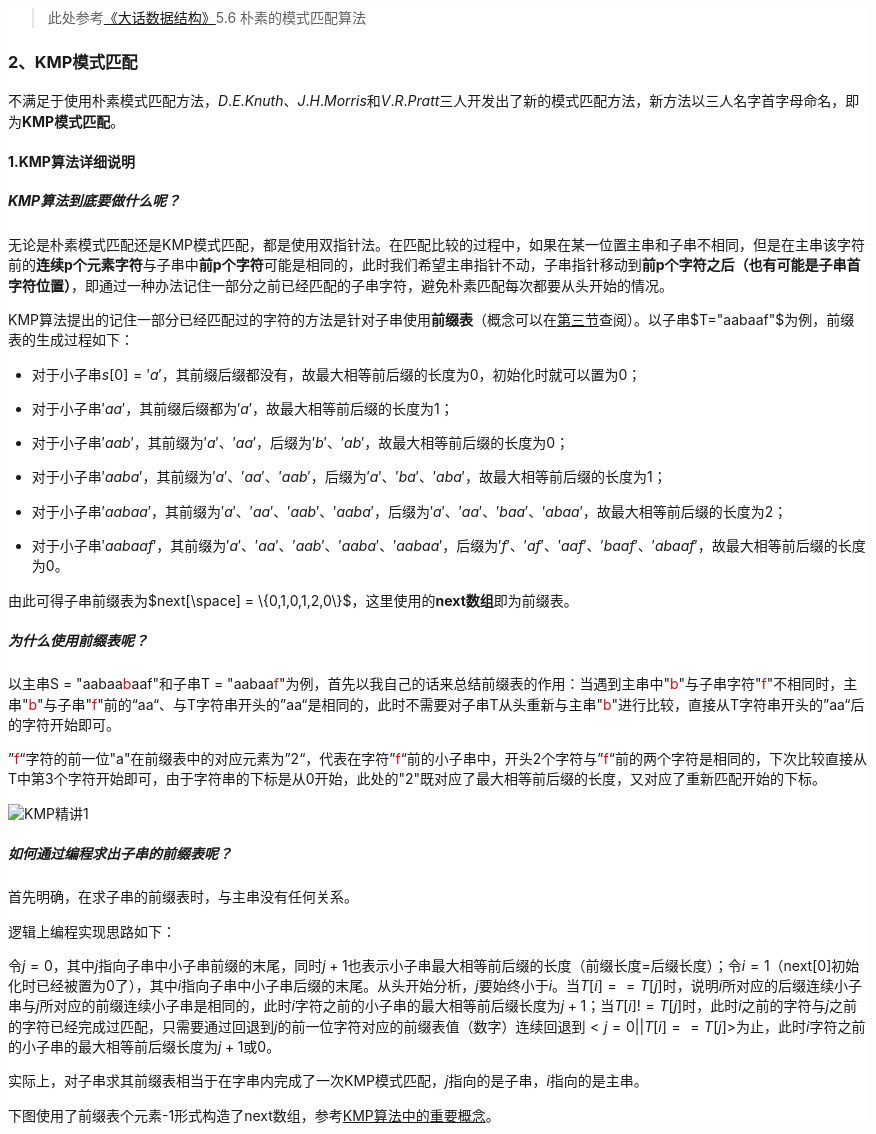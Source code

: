 > 此处参考[《大话数据结构》]([zh.z-lib.gs](https://zh.z-lib.gs/book/21866019/61284b/大话数据结构溢彩加强版.html))5.6 朴素的模式匹配算法

### 2、KMP模式匹配

不满足于使用朴素模式匹配方法，$D.E.Knuth$、$J.H.Morris$和$V.R.Pratt$三人开发出了新的模式匹配方法，新方法以三人名字首字母命名，即为**KMP模式匹配**。

#### 1.KMP算法详细说明

##### KMP算法到底要做什么呢？

无论是朴素模式匹配还是KMP模式匹配，都是使用双指针法。在匹配比较的过程中，如果在某一位置主串和子串不相同，但是在主串该字符前的**连续p个元素字符**与子串中**前p个字符**可能是相同的，此时我们希望主串指针不动，子串指针移动到**前p个字符之后（也有可能是子串首字符位置）**，即通过一种办法记住一部分之前已经匹配的子串字符，避免朴素匹配每次都要从头开始的情况。

KMP算法提出的记住一部分已经匹配过的字符的方法是针对子串使用**前缀表**（概念可以在[第三节](#section-1)查阅）。以子串$T="aabaaf"$为例，前缀表的生成过程如下：

+ 对于小子串$s[0] = 'a'$，其前缀后缀都没有，故最大相等前后缀的长度为0，初始化时就可以置为0；

+ 对于小子串$'aa'$，其前缀后缀都为$'a'$，故最大相等前后缀的长度为1；

+ 对于小子串$'aab'$，其前缀为$'a'、'aa'$，后缀为$'b'、'ab'$，故最大相等前后缀的长度为0；

+ 对于小子串$'aaba'$，其前缀为$'a'、'aa'、'aab'$，后缀为$'a'、'ba'、'aba'$，故最大相等前后缀的长度为1；

+ 对于小子串$'aabaa'$，其前缀为$'a'、'aa'、'aab'、'aaba'$，后缀为$'a'、'aa'、'baa'、'abaa'$，故最大相等前后缀的长度为2；

+ 对于小子串$'aabaaf'$，其前缀为$'a'、'aa'、'aab'、'aaba'、'aabaa'$，后缀为$'f'、'af'、'aaf'、'baaf'、'abaaf'$，故最大相等前后缀的长度为0。

由此可得子串前缀表为$next[\space] = \{0,1,0,1,2,0\}$，这里使用的**next数组**即为前缀表。

##### 为什么使用前缀表呢？

以主串S = "aabaa<font color='red'>b</font>aaf"和子串T = "aabaa<font color='red'>f</font>"为例，首先以我自己的话来总结前缀表的作用：当遇到主串中"<font color='red'>b</font>"与子串字符"<font color='red'>f</font>"不相同时，主串"<font color='red'>b</font>"与子串"<font color='red'>f</font>"前的“aa“、与T字符串开头的”aa“是相同的，此时不需要对子串T从头重新与主串"<font color='red'>b</font>"进行比较，直接从T字符串开头的”aa“后的字符开始即可。

”<font color='red'>f</font>“字符的前一位"a"在前缀表中的对应元素为”2“，代表在字符”<font color='red'>f</font>“前的小子串中，开头2个字符与”<font color='red'>f</font>“前的两个字符是相同的，下次比较直接从T中第3个字符开始即可，由于字符串的下标是从0开始，此处的"2"既对应了最大相等前后缀的长度，又对应了重新匹配开始的下标。

![KMP精讲1](./../../../../Typora/image/KMP%E7%B2%BE%E8%AE%B21.gif)

##### 如何通过编程求出子串的前缀表呢？

首先明确，在求子串的前缀表时，与主串没有任何关系。

逻辑上编程实现思路如下：

令$j = 0$，其中$j$指向子串中小子串前缀的末尾，同时$j+1$也表示小子串最大相等前后缀的长度（前缀长度=后缀长度）；令$i = 1$（next[0]初始化时已经被置为0了），其中$i$指向子串中小子串后缀的末尾。从头开始分析，$j$要始终小于$i$。当$T[i] == T[j]$时，说明$i$所对应的后缀连续小子串与$j$所对应的前缀连续小子串是相同的，此时$i$字符之前的小子串的最大相等前后缀长度为$j+1$；当$T[i]!=T[j]$时，此时$i$之前的字符与$j$之前的字符已经完成过匹配，只需要通过回退到$j$的前一位字符对应的前缀表值（数字）连续回退到$<j = 0 || T[i] == T[j]>$为止，此时$i$字符之前的小子串的最大相等前后缀长度为$j+1$或0。

实际上，对子串求其前缀表相当于在字串内完成了一次KMP模式匹配，$j$指向的是子串，$i$指向的是主串。

下图使用了前缀表个元素-1形式构造了next数组，参考[KMP算法中的重要概念](#section-1)。
